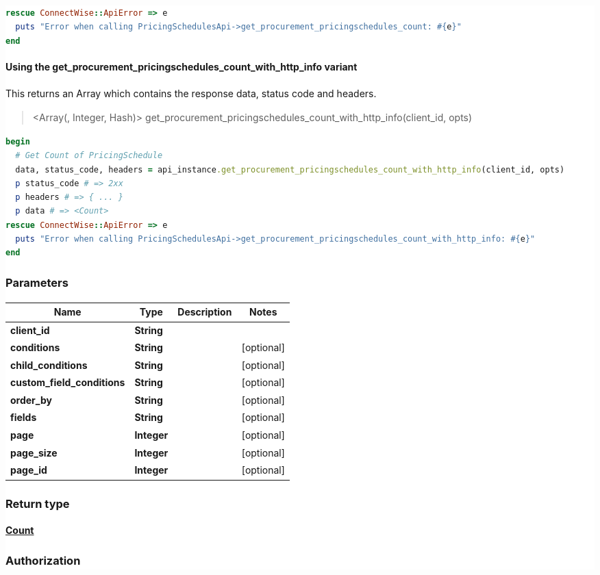 ```ruby
rescue ConnectWise::ApiError => e
  puts "Error when calling PricingSchedulesApi->get_procurement_pricingschedules_count: #{e}"
end
```

#### Using the get_procurement_pricingschedules_count_with_http_info variant

This returns an Array which contains the response data, status code and headers.

> <Array(<Count>, Integer, Hash)> get_procurement_pricingschedules_count_with_http_info(client_id, opts)

```ruby
begin
  # Get Count of PricingSchedule
  data, status_code, headers = api_instance.get_procurement_pricingschedules_count_with_http_info(client_id, opts)
  p status_code # => 2xx
  p headers # => { ... }
  p data # => <Count>
rescue ConnectWise::ApiError => e
  puts "Error when calling PricingSchedulesApi->get_procurement_pricingschedules_count_with_http_info: #{e}"
end
```

### Parameters

| Name | Type | Description | Notes |
| ---- | ---- | ----------- | ----- |
| **client_id** | **String** |  |  |
| **conditions** | **String** |  | [optional] |
| **child_conditions** | **String** |  | [optional] |
| **custom_field_conditions** | **String** |  | [optional] |
| **order_by** | **String** |  | [optional] |
| **fields** | **String** |  | [optional] |
| **page** | **Integer** |  | [optional] |
| **page_size** | **Integer** |  | [optional] |
| **page_id** | **Integer** |  | [optional] |

### Return type

[**Count**](Count.md)

### Authorization
